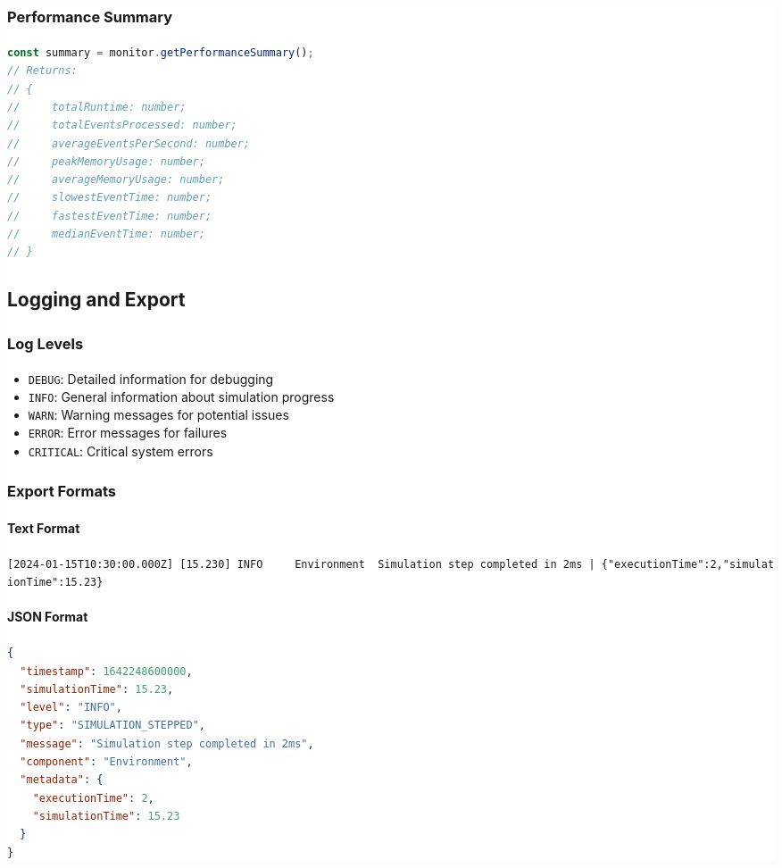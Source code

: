 ### Performance Summary

```typescript
const summary = monitor.getPerformanceSummary();
// Returns:
// {
//     totalRuntime: number;
//     totalEventsProcessed: number;
//     averageEventsPerSecond: number;
//     peakMemoryUsage: number;
//     averageMemoryUsage: number;
//     slowestEventTime: number;
//     fastestEventTime: number;
//     medianEventTime: number;
// }
```

## Logging and Export

### Log Levels

- `DEBUG`: Detailed information for debugging
- `INFO`: General information about simulation progress
- `WARN`: Warning messages for potential issues
- `ERROR`: Error messages for failures
- `CRITICAL`: Critical system errors

### Export Formats

#### Text Format

```
[2024-01-15T10:30:00.000Z] [15.230] INFO     Environment  Simulation step completed in 2ms | {"executionTime":2,"simulationTime":15.23}
```

#### JSON Format

```json
{
  "timestamp": 1642248600000,
  "simulationTime": 15.23,
  "level": "INFO",
  "type": "SIMULATION_STEPPED",
  "message": "Simulation step completed in 2ms",
  "component": "Environment",
  "metadata": {
    "executionTime": 2,
    "simulationTime": 15.23
  }
}
```
